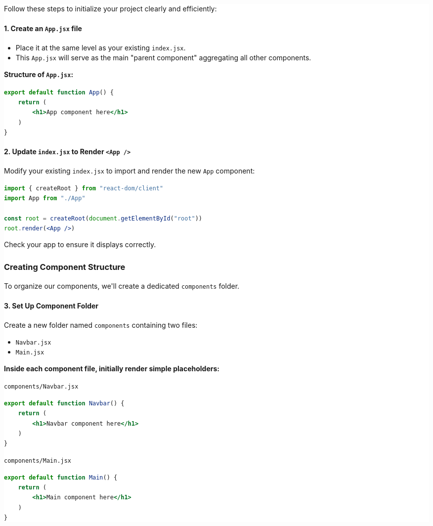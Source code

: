 Follow these steps to initialize your project clearly and efficiently:

#### 1. Create an `App.jsx` file

- Place it at the same level as your existing `index.jsx`.
- This `App.jsx` will serve as the main "parent component" aggregating all other components.

**Structure of `App.jsx`:**

```jsx
export default function App() {
    return (
        <h1>App component here</h1>
    )
}
```

#### 2. Update `index.jsx` to Render `<App />`

Modify your existing `index.jsx` to import and render the new `App` component:

```jsx
import { createRoot } from "react-dom/client"
import App from "./App"

const root = createRoot(document.getElementById("root"))
root.render(<App />)
```

Check your app to ensure it displays correctly.

### Creating Component Structure

To organize our components, we'll create a dedicated `components` folder.

#### 3. Set Up Component Folder

Create a new folder named `components` containing two files:

- `Navbar.jsx`
- `Main.jsx`

**Inside each component file, initially render simple placeholders:**

`components/Navbar.jsx`

```jsx
export default function Navbar() {
    return (
        <h1>Navbar component here</h1>
    )
}
```

`components/Main.jsx`

```jsx
export default function Main() {
    return (
        <h1>Main component here</h1>
    )
}
```
